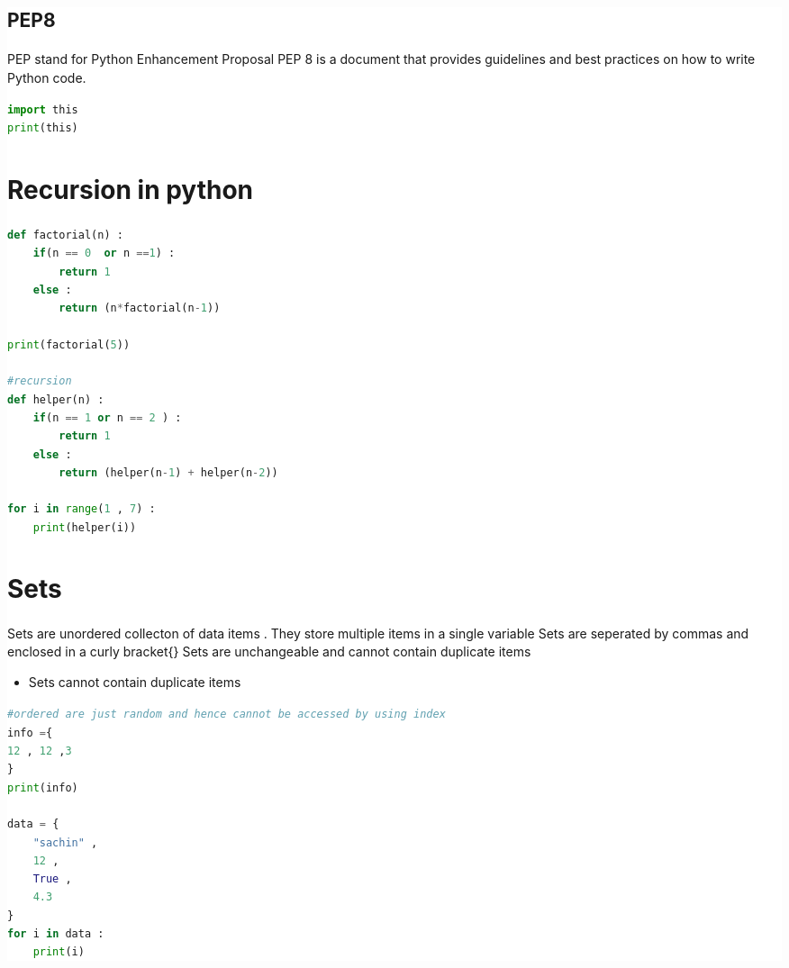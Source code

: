 ## PEP8  
PEP stand for Python Enhancement Proposal 
PEP 8 is a document that provides guidelines and best practices on how to write Python code. 
```python
import this 
print(this)
```

# Recursion in python
```python
def factorial(n) : 
    if(n == 0  or n ==1) : 
        return 1 
    else : 
        return (n*factorial(n-1))
    
print(factorial(5))

#recursion
def helper(n) : 
    if(n == 1 or n == 2 ) : 
        return 1 
    else : 
        return (helper(n-1) + helper(n-2))
    
for i in range(1 , 7) :
    print(helper(i)) 
```


# Sets 
Sets are unordered collecton of data items . They store multiple items in a single variable 
Sets are seperated by commas and enclosed in a curly bracket{}
Sets are unchangeable and cannot contain duplicate items 
- Sets cannot contain duplicate items 

```python
#ordered are just random and hence cannot be accessed by using index 
info ={
12 , 12 ,3
}
print(info)

data = {
    "sachin" , 
    12 , 
    True , 
    4.3
}
for i in data : 
    print(i)
```
